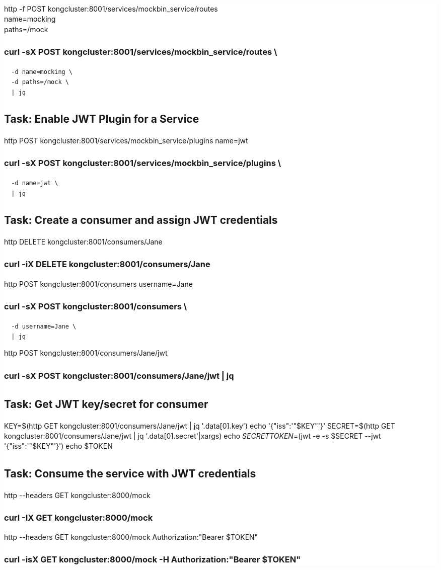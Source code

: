 http -f POST kongcluster:8001/services/mockbin_service/routes \
    name=mocking \
    paths=/mock

### curl -sX POST kongcluster:8001/services/mockbin_service/routes \
      -d name=mocking \
      -d paths=/mock \
      | jq

## Task: Enable JWT Plugin for a Service
http POST kongcluster:8001/services/mockbin_service/plugins name=jwt

### curl -sX POST kongcluster:8001/services/mockbin_service/plugins \
      -d name=jwt \
      | jq

## Task: Create a consumer and assign JWT credentials
http DELETE kongcluster:8001/consumers/Jane
### curl -iX DELETE kongcluster:8001/consumers/Jane

http POST kongcluster:8001/consumers username=Jane
### curl -sX POST kongcluster:8001/consumers \
      -d username=Jane \
      | jq

http POST kongcluster:8001/consumers/Jane/jwt
### curl -sX POST kongcluster:8001/consumers/Jane/jwt | jq

## Task: Get JWT key/secret for consumer
KEY=$(http GET kongcluster:8001/consumers/Jane/jwt | jq '.data[0].key')
echo '{"iss":'"$KEY"'}'
SECRET=$(http GET kongcluster:8001/consumers/Jane/jwt | jq '.data[0].secret'|xargs)
echo $SECRET
TOKEN=$(jwt -e -s $SECRET --jwt '{"iss":'"$KEY"'}')
echo $TOKEN

## Task: Consume the service with JWT credentials
http --headers GET kongcluster:8000/mock
### curl -IX GET kongcluster:8000/mock
http --headers GET kongcluster:8000/mock Authorization:"Bearer $TOKEN"
### curl -isX GET kongcluster:8000/mock -H Authorization:"Bearer $TOKEN"
